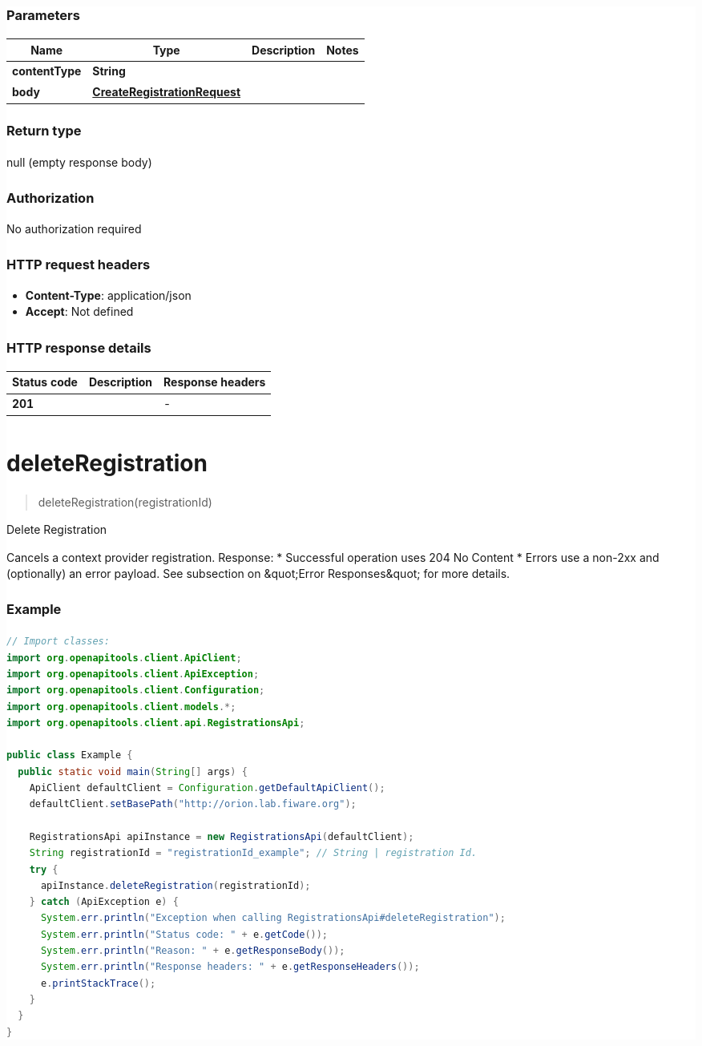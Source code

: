 ### Parameters

Name | Type | Description  | Notes
------------- | ------------- | ------------- | -------------
 **contentType** | **String**|  |
 **body** | [**CreateRegistrationRequest**](CreateRegistrationRequest.md)|  |

### Return type

null (empty response body)

### Authorization

No authorization required

### HTTP request headers

 - **Content-Type**: application/json
 - **Accept**: Not defined

### HTTP response details
| Status code | Description | Response headers |
|-------------|-------------|------------------|
**201** |  |  -  |

<a name="deleteRegistration"></a>
# **deleteRegistration**
> deleteRegistration(registrationId)

Delete Registration

Cancels a context provider registration. Response: * Successful operation uses 204 No Content * Errors use a non-2xx and (optionally) an error payload. See subsection on \&quot;Error Responses\&quot; for   more details.

### Example
```java
// Import classes:
import org.openapitools.client.ApiClient;
import org.openapitools.client.ApiException;
import org.openapitools.client.Configuration;
import org.openapitools.client.models.*;
import org.openapitools.client.api.RegistrationsApi;

public class Example {
  public static void main(String[] args) {
    ApiClient defaultClient = Configuration.getDefaultApiClient();
    defaultClient.setBasePath("http://orion.lab.fiware.org");

    RegistrationsApi apiInstance = new RegistrationsApi(defaultClient);
    String registrationId = "registrationId_example"; // String | registration Id.
    try {
      apiInstance.deleteRegistration(registrationId);
    } catch (ApiException e) {
      System.err.println("Exception when calling RegistrationsApi#deleteRegistration");
      System.err.println("Status code: " + e.getCode());
      System.err.println("Reason: " + e.getResponseBody());
      System.err.println("Response headers: " + e.getResponseHeaders());
      e.printStackTrace();
    }
  }
}
```
